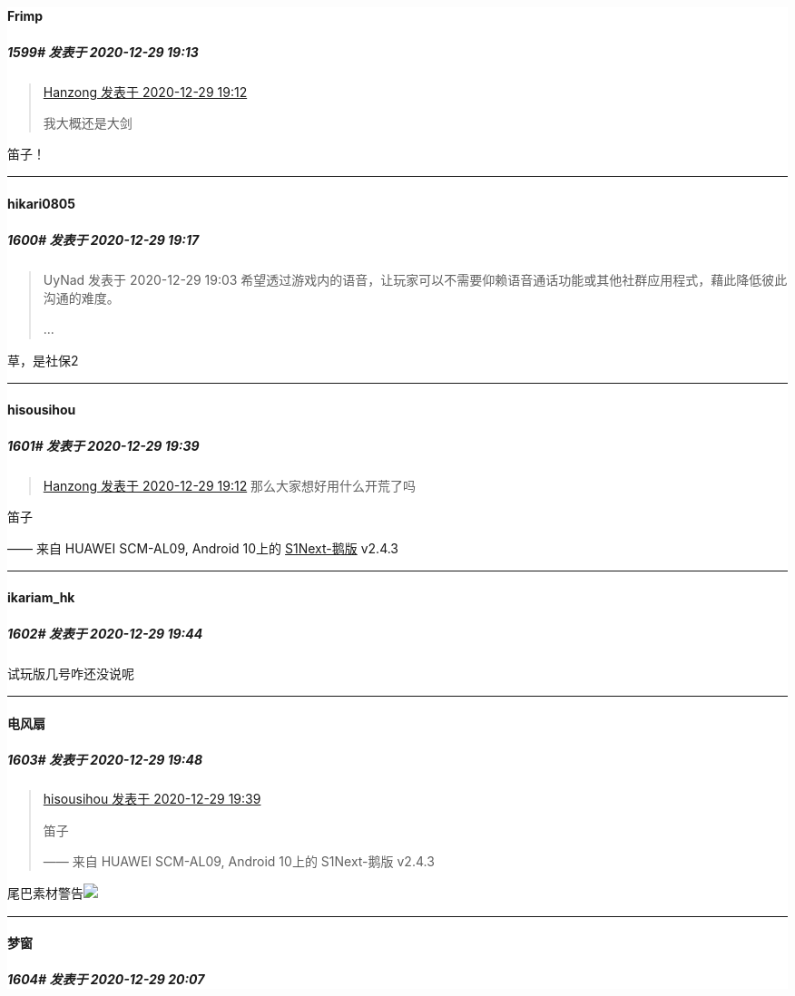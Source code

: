 ####  Frimp  
##### 1599#       发表于 2020-12-29 19:13

<blockquote><a href="httphttps://bbs.saraba1st.com/2b/forum.php?mod=redirect&amp;goto=findpost&amp;pid=49881252&amp;ptid=1960475" target="_blank">Hanzong 发表于 2020-12-29 19:12</a>

我大概还是大剑</blockquote>
笛子！

*****

####  hikari0805  
##### 1600#       发表于 2020-12-29 19:17

<blockquote>UyNad 发表于 2020-12-29 19:03
希望透过游戏内的语音，让玩家可以不需要仰赖语音通话功能或其他社群应用程式，藉此降低彼此沟通的难度。

 ...</blockquote>
草，是社保2

*****

####  hisousihou  
##### 1601#       发表于 2020-12-29 19:39

<blockquote><a href="httphttps://bbs.saraba1st.com/2b/forum.php?mod=redirect&amp;goto=findpost&amp;pid=49881245&amp;ptid=1960475" target="_blank">Hanzong 发表于 2020-12-29 19:12</a>
那么大家想好用什么开荒了吗</blockquote>
笛子

—— 来自 HUAWEI SCM-AL09, Android 10上的 [S1Next-鹅版](https://github.com/ykrank/S1-Next/releases) v2.4.3

*****

####  ikariam_hk  
##### 1602#       发表于 2020-12-29 19:44

试玩版几号咋还没说呢

*****

####  电风扇  
##### 1603#       发表于 2020-12-29 19:48

<blockquote><a href="httphttps://bbs.saraba1st.com/2b/forum.php?mod=redirect&amp;goto=findpost&amp;pid=49881511&amp;ptid=1960475" target="_blank">hisousihou 发表于 2020-12-29 19:39</a>

笛子

—— 来自 HUAWEI SCM-AL09, Android 10上的 S1Next-鹅版 v2.4.3</blockquote>
尾巴素材警告<img src="https://static.saraba1st.com/image/smiley/face2017/067.png" referrerpolicy="no-referrer">

*****

####  梦窗  
##### 1604#       发表于 2020-12-29 20:07
